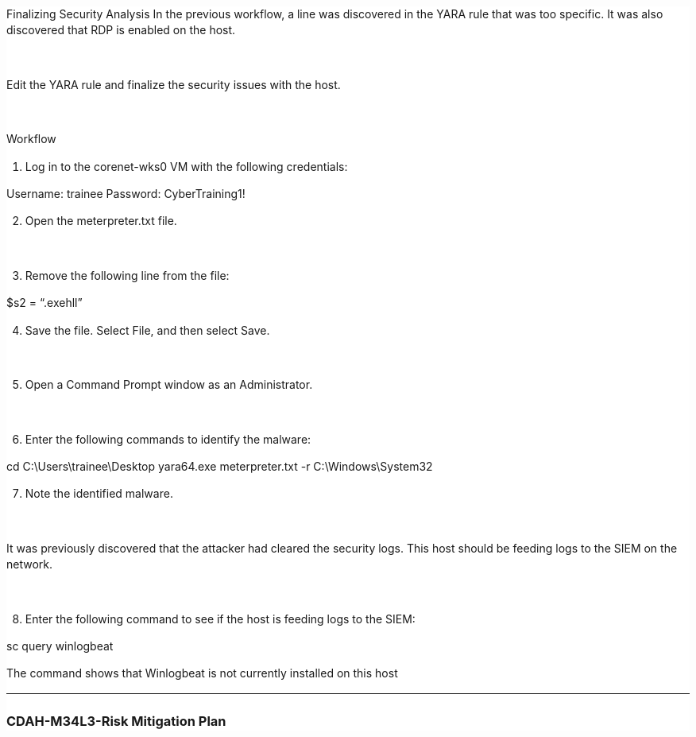 Finalizing Security Analysis
In the previous workflow, a line was discovered in the YARA rule that was too specific. It was also discovered that RDP is enabled on the host.

﻿

Edit the YARA rule and finalize the security issues with the host.

﻿

Workflow
﻿

1. Log in to the corenet-wks0 VM with the following credentials:

Username: trainee
Password: CyberTraining1! 
﻿

2. Open the meterpreter.txt file.

﻿

3. Remove the following line from the file:

$s2 = “.exehll”
﻿

4. Save the file. Select File, and then select Save.

﻿

5. Open a Command Prompt window as an Administrator. 

﻿

6. Enter the following commands to identify the malware:

cd C:\Users\trainee\Desktop
yara64.exe meterpreter.txt -r C:\Windows\System32
﻿

7. Note the identified malware. 

﻿

It was previously discovered that the attacker had cleared the security logs. This host should be feeding logs to the SIEM on the network. 

﻿

8. Enter the following command to see if the host is feeding logs to the SIEM:

sc query winlogbeat
﻿

The command shows that Winlogbeat is not currently installed on this host


----------


### CDAH-M34L3-Risk Mitigation Plan ###
